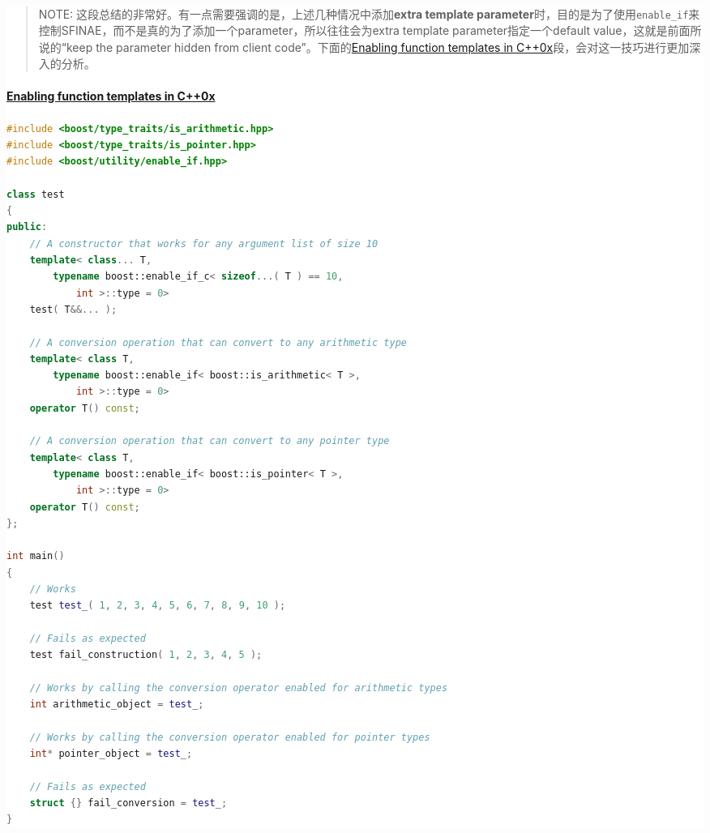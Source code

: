 > NOTE: 这段总结的非常好。有一点需要强调的是，上述几种情况中添加**extra template parameter**时，目的是为了使用`enable_if`来控制SFINAE，而不是真的为了添加一个parameter，所以往往会为extra template parameter指定一个default value，这就是前面所说的“keep the parameter hidden from client code”。下面的[Enabling function templates in C++0x](https://www.boost.org/doc/libs/1_73_0/libs/core/doc/html/core/enable_if.html#core.enable_if.using_enable_if.enable_if_0x)段，会对这一技巧进行更加深入的分析。



#### [Enabling function templates in C++0x](https://www.boost.org/doc/libs/1_73_0/libs/core/doc/html/core/enable_if.html#core.enable_if.using_enable_if.enable_if_0x)

```c++
#include <boost/type_traits/is_arithmetic.hpp>
#include <boost/type_traits/is_pointer.hpp>
#include <boost/utility/enable_if.hpp>

class test
{
public:
    // A constructor that works for any argument list of size 10
    template< class... T,
        typename boost::enable_if_c< sizeof...( T ) == 10,
            int >::type = 0>
    test( T&&... );

    // A conversion operation that can convert to any arithmetic type
    template< class T,
        typename boost::enable_if< boost::is_arithmetic< T >,
            int >::type = 0>
    operator T() const;

    // A conversion operation that can convert to any pointer type
    template< class T,
        typename boost::enable_if< boost::is_pointer< T >,
            int >::type = 0>
    operator T() const;
};

int main()
{
    // Works
    test test_( 1, 2, 3, 4, 5, 6, 7, 8, 9, 10 );

    // Fails as expected
    test fail_construction( 1, 2, 3, 4, 5 );

    // Works by calling the conversion operator enabled for arithmetic types
    int arithmetic_object = test_;

    // Works by calling the conversion operator enabled for pointer types
    int* pointer_object = test_;

    // Fails as expected
    struct {} fail_conversion = test_;
}
```
